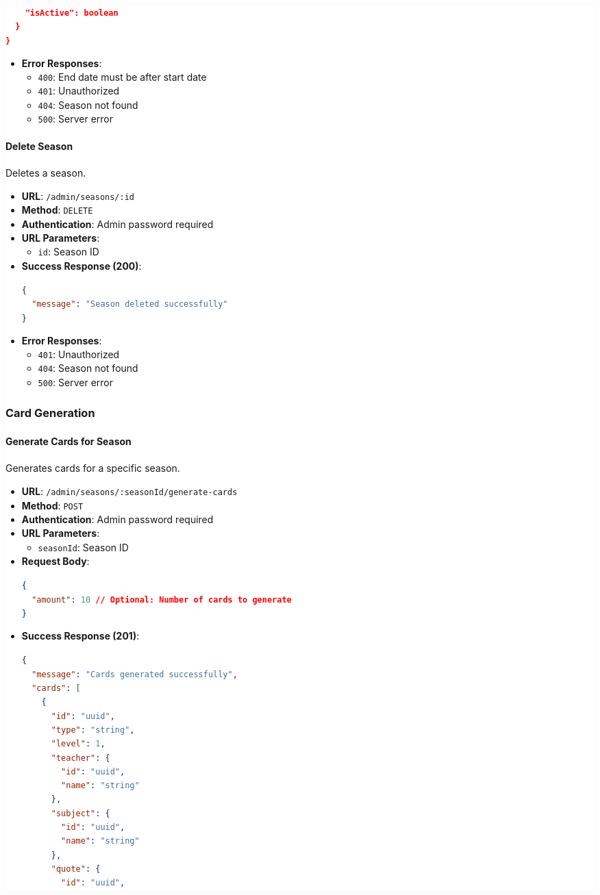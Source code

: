   ```json
      "isActive": boolean
    }
  }
  ```
- **Error Responses**:
  - `400`: End date must be after start date
  - `401`: Unauthorized
  - `404`: Season not found
  - `500`: Server error

#### Delete Season

Deletes a season.

- **URL**: `/admin/seasons/:id`
- **Method**: `DELETE`
- **Authentication**: Admin password required
- **URL Parameters**:
  - `id`: Season ID
- **Success Response (200)**:
  ```json
  {
    "message": "Season deleted successfully"
  }
  ```
- **Error Responses**:
  - `401`: Unauthorized
  - `404`: Season not found
  - `500`: Server error

### Card Generation

#### Generate Cards for Season

Generates cards for a specific season.

- **URL**: `/admin/seasons/:seasonId/generate-cards`
- **Method**: `POST`
- **Authentication**: Admin password required
- **URL Parameters**:
  - `seasonId`: Season ID
- **Request Body**:
  ```json
  {
    "amount": 10 // Optional: Number of cards to generate
  }
  ```
- **Success Response (201)**:
  ```json
  {
    "message": "Cards generated successfully",
    "cards": [
      {
        "id": "uuid",
        "type": "string",
        "level": 1,
        "teacher": {
          "id": "uuid",
          "name": "string"
        },
        "subject": {
          "id": "uuid",
          "name": "string"
        },
        "quote": {
          "id": "uuid",
  ```